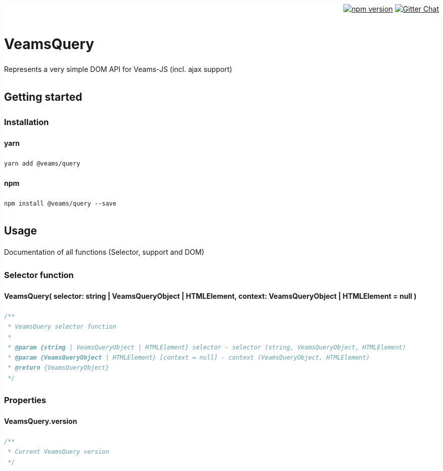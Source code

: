 <p align='right'>
    <a href="https://badge.fury.io/js/%40veams%2Fquery"><img src="https://badge.fury.io/js/%40veams%2Fquery.svg" alt="npm version" height="18"></a>
    <a href='https://gitter.im/Sebastian-Fitzner/Veams?utm_source=badge&utm_medium=badge&utm_campaign=pr-badge'><img src='https://badges.gitter.im/Sebastian-Fitzner/Veams.svg' alt='Gitter Chat' /></a>
</p>

# VeamsQuery

Represents a very simple DOM API for Veams-JS (incl. ajax support)

## Getting started

### Installation

#### yarn

```
yarn add @veams/query
```

#### npm

```
npm install @veams/query --save
```

## Usage

Documentation of all functions (Selector, support and DOM)

### Selector function

#### VeamsQuery( selector: string | VeamsQueryObject | HTMLElement, context: VeamsQueryObject | HTMLElement = null )

``` js
/**
 * VeamsQuery selector function
 *
 * @param {string | VeamsQueryObject | HTMLElement} selector - selector (string, VeamsQueryObject, HTMLElement)
 * @param {VeamsQueryObject | HTMLElement} [context = null] - context (VeamsQueryObject, HTMLElement)
 * @return {VeamsQueryObject}
 */
```

### Properties

#### VeamsQuery.version

``` js
/**
 * Current VeamsQuery version
 */
```
